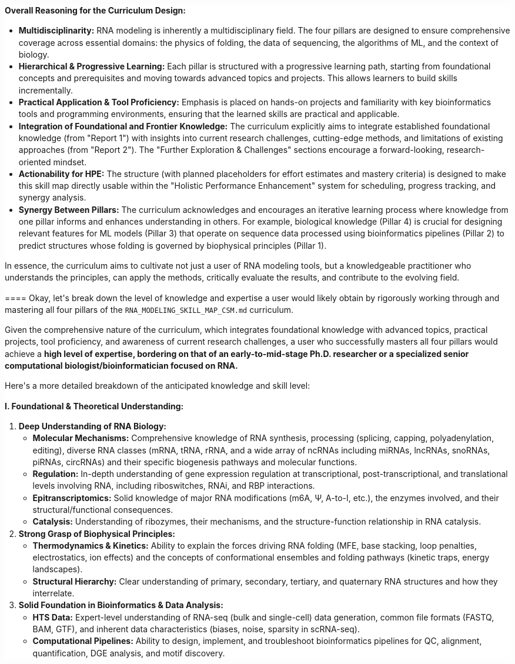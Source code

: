 
**Overall Reasoning for the Curriculum Design:**

*   **Multidisciplinarity:** RNA modeling is inherently a multidisciplinary field. The four pillars are designed to ensure comprehensive coverage across essential domains: the physics of folding, the data of sequencing, the algorithms of ML, and the context of biology.
*   **Hierarchical & Progressive Learning:** Each pillar is structured with a progressive learning path, starting from foundational concepts and prerequisites and moving towards advanced topics and projects. This allows learners to build skills incrementally.
*   **Practical Application & Tool Proficiency:** Emphasis is placed on hands-on projects and familiarity with key bioinformatics tools and programming environments, ensuring that the learned skills are practical and applicable.
*   **Integration of Foundational and Frontier Knowledge:** The curriculum explicitly aims to integrate established foundational knowledge (from "Report 1") with insights into current research challenges, cutting-edge methods, and limitations of existing approaches (from "Report 2"). The "Further Exploration & Challenges" sections encourage a forward-looking, research-oriented mindset.
*   **Actionability for HPE:** The structure (with planned placeholders for effort estimates and mastery criteria) is designed to make this skill map directly usable within the "Holistic Performance Enhancement" system for scheduling, progress tracking, and synergy analysis.
*   **Synergy Between Pillars:** The curriculum acknowledges and encourages an iterative learning process where knowledge from one pillar informs and enhances understanding in others. For example, biological knowledge (Pillar 4) is crucial for designing relevant features for ML models (Pillar 3) that operate on sequence data processed using bioinformatics pipelines (Pillar 2) to predict structures whose folding is governed by biophysical principles (Pillar 1).

In essence, the curriculum aims to cultivate not just a user of RNA modeling tools, but a knowledgeable practitioner who understands the principles, can apply the methods, critically evaluate the results, and contribute to the evolving field.

====
Okay, let's break down the level of knowledge and expertise a user would likely obtain by rigorously working through and mastering all four pillars of the `RNA_MODELING_SKILL_MAP_CSM.md` curriculum.

Given the comprehensive nature of the curriculum, which integrates foundational knowledge with advanced topics, practical projects, tool proficiency, and awareness of current research challenges, a user who successfully masters all four pillars would achieve a **high level of expertise, bordering on that of an early-to-mid-stage Ph.D. researcher or a specialized senior computational biologist/bioinformatician focused on RNA.**

Here's a more detailed breakdown of the anticipated knowledge and skill level:

**I. Foundational & Theoretical Understanding:**

1.  **Deep Understanding of RNA Biology:**
    *   **Molecular Mechanisms:** Comprehensive knowledge of RNA synthesis, processing (splicing, capping, polyadenylation, editing), diverse RNA classes (mRNA, tRNA, rRNA, and a wide array of ncRNAs including miRNAs, lncRNAs, snoRNAs, piRNAs, circRNAs) and their specific biogenesis pathways and molecular functions.
    *   **Regulation:** In-depth understanding of gene expression regulation at transcriptional, post-transcriptional, and translational levels involving RNA, including riboswitches, RNAi, and RBP interactions.
    *   **Epitranscriptomics:** Solid knowledge of major RNA modifications (m6A, Ψ, A-to-I, etc.), the enzymes involved, and their structural/functional consequences.
    *   **Catalysis:** Understanding of ribozymes, their mechanisms, and the structure-function relationship in RNA catalysis.
2.  **Strong Grasp of Biophysical Principles:**
    *   **Thermodynamics & Kinetics:** Ability to explain the forces driving RNA folding (MFE, base stacking, loop penalties, electrostatics, ion effects) and the concepts of conformational ensembles and folding pathways (kinetic traps, energy landscapes).
    *   **Structural Hierarchy:** Clear understanding of primary, secondary, tertiary, and quaternary RNA structures and how they interrelate.
3.  **Solid Foundation in Bioinformatics & Data Analysis:**
    *   **HTS Data:** Expert-level understanding of RNA-seq (bulk and single-cell) data generation, common file formats (FASTQ, BAM, GTF), and inherent data characteristics (biases, noise, sparsity in scRNA-seq).
    *   **Computational Pipelines:** Ability to design, implement, and troubleshoot bioinformatics pipelines for QC, alignment, quantification, DGE analysis, and motif discovery.